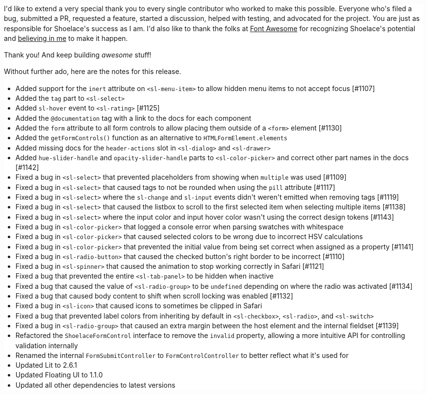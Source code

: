 I'd like to extend a very special thank you to every single contributor who worked to make this possible. Everyone who's filed a bug, submitted a PR, requested a feature, started a discussion, helped with testing, and advocated for the project. You are just as responsible for Shoelace's success as I am. I'd also like to thank the folks at [Font&nbsp;Awesome](https://fontawesome.com/) for recognizing Shoelace's potential and [believing in me](https://blog.fontawesome.com/shoelace-joins-font-awesome/) to make it happen.

Thank you! And keep building _awesome_ stuff!

Without further ado, here are the notes for this release.

- Added support for the `inert` attribute on `<sl-menu-item>` to allow hidden menu items to not accept focus [#1107]
- Added the `tag` part to `<sl-select>`
- Added `sl-hover` event to `<sl-rating>` [#1125]
- Added the `@documentation` tag with a link to the docs for each component
- Added the `form` attribute to all form controls to allow placing them outside of a `<form>` element [#1130]
- Added the `getFormControls()` function as an alternative to `HTMLFormElement.elements`
- Added missing docs for the `header-actions` slot in `<sl-dialog>` and `<sl-drawer>`
- Added `hue-slider-handle` and `opacity-slider-handle` parts to `<sl-color-picker>` and correct other part names in the docs [#1142]
- Fixed a bug in `<sl-select>` that prevented placeholders from showing when `multiple` was used [#1109]
- Fixed a bug in `<sl-select>` that caused tags to not be rounded when using the `pill` attribute [#1117]
- Fixed a bug in `<sl-select>` where the `sl-change` and `sl-input` events didn't weren't emitted when removing tags [#1119]
- Fixed a bug in `<sl-select>` that caused the listbox to scroll to the first selected item when selecting multiple items [#1138]
- Fixed a bug in `<sl-select>` where the input color and input hover color wasn't using the correct design tokens [#1143]
- Fixed a bug in `<sl-color-picker>` that logged a console error when parsing swatches with whitespace
- Fixed a bug in `<sl-color-picker>` that caused selected colors to be wrong due to incorrect HSV calculations
- Fixed a bug in `<sl-color-picker>` that prevented the initial value from being set correct when assigned as a property [#1141]
- Fixed a bug in `<sl-radio-button>` that caused the checked button's right border to be incorrect [#1110]
- Fixed a bug in `<sl-spinner>` that caused the animation to stop working correctly in Safari [#1121]
- Fixed a bug that prevented the entire `<sl-tab-panel>` to be hidden when inactive
- Fixed a bug that caused the value of `<sl-radio-group>` to be `undefined` depending on where the radio was activated [#1134]
- Fixed a bug that caused body content to shift when scroll locking was enabled [#1132]
- Fixed a bug in `<sl-icon>` that caused icons to sometimes be clipped in Safari
- Fixed a bug that prevented label colors from inheriting by default in `<sl-checkbox>`, `<sl-radio>`, and `<sl-switch>`
- Fixed a bug in `<sl-radio-group>` that caused an extra margin between the host element and the internal fieldset [#1139]
- Refactored the `ShoelaceFormControl` interface to remove the `invalid` property, allowing a more intuitive API for controlling validation internally
- Renamed the internal `FormSubmitController` to `FormControlController` to better reflect what it's used for
- Updated Lit to 2.6.1
- Updated Floating UI to 1.1.0
- Updated all other dependencies to latest versions
